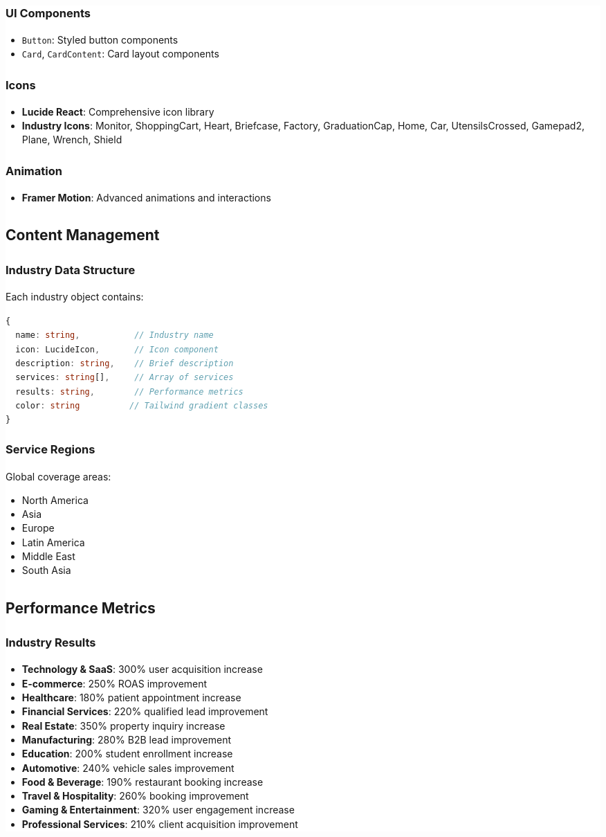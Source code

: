 ### UI Components
- `Button`: Styled button components
- `Card`, `CardContent`: Card layout components

### Icons
- **Lucide React**: Comprehensive icon library
- **Industry Icons**: Monitor, ShoppingCart, Heart, Briefcase, Factory, GraduationCap, Home, Car, UtensilsCrossed, Gamepad2, Plane, Wrench, Shield

### Animation
- **Framer Motion**: Advanced animations and interactions

## Content Management

### Industry Data Structure
Each industry object contains:
```typescript
{
  name: string,           // Industry name
  icon: LucideIcon,       // Icon component
  description: string,    // Brief description
  services: string[],     // Array of services
  results: string,        // Performance metrics
  color: string          // Tailwind gradient classes
}
```

### Service Regions
Global coverage areas:
- North America
- Asia
- Europe
- Latin America
- Middle East
- South Asia

## Performance Metrics

### Industry Results
- **Technology & SaaS**: 300% user acquisition increase
- **E-commerce**: 250% ROAS improvement
- **Healthcare**: 180% patient appointment increase
- **Financial Services**: 220% qualified lead improvement
- **Real Estate**: 350% property inquiry increase
- **Manufacturing**: 280% B2B lead improvement
- **Education**: 200% student enrollment increase
- **Automotive**: 240% vehicle sales improvement
- **Food & Beverage**: 190% restaurant booking increase
- **Travel & Hospitality**: 260% booking improvement
- **Gaming & Entertainment**: 320% user engagement increase
- **Professional Services**: 210% client acquisition improvement
